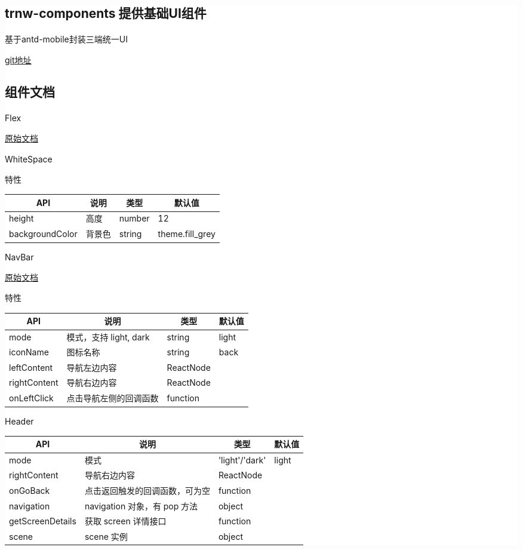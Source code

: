 ## trnw-components 提供基础UI组件

基于antd-mobile封装三端统一UI

[git地址](http://git.terminus.io/TRNW-Components/trnw-components)

## 组件文档

  Flex

  [原始文档](https://mobile.ant.design/components/flex/)

  WhiteSpace

  特性

|API|说明|类型|默认值|
|-|-|-|-|
|height|高度|number|12|
|backgroundColor|背景色|string|theme.fill_grey|

  NavBar

  [原始文档](https://mobile.ant.design/components/nav-bar/)
  
  特性

|API|说明|类型|默认值|
|-|-|-|-|
|mode|模式，支持 light, dark|string|light|
|iconName|图标名称|string|back|
|leftContent|导航左边内容|ReactNode|
|rightContent|导航右边内容|ReactNode|
|onLeftClick|点击导航左侧的回调函数|function|

  Header

|API|说明|类型|默认值|
|-|-|-|-|
|mode|模式|'light'/'dark'|light|
|rightContent|导航右边内容|ReactNode|
|onGoBack|点击返回触发的回调函数，可为空|function|
|navigation|navigation 对象，有 pop 方法 |object|
|getScreenDetails|获取 screen 详情接口|function|
|scene|scene 实例 |object|
